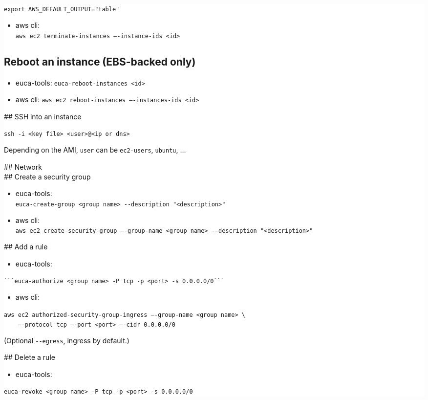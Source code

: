 ```export AWS_DEFAULT_OUTPUT="table"```

- aws cli:  
```aws ec2 terminate-instances –-instance-ids <id>```

## Reboot an instance (EBS-backed only)

- euca-tools:
```euca-reboot-instances <id>```

- aws cli:
```aws ec2 reboot-instances –-instances-ids <id>```

</section>

<section>
## SSH into an instance

```ssh -i <key file> <user>@<ip or dns>```

Depending on the AMI, `user` can be `ec2-users`, `ubuntu`, …

</section>

<section>
## Network
</section>

<section>
## Create a security group

- euca-tools:  
```euca-create-group <group name> --description "<description>"```

- aws cli:  
```aws ec2 create-security-group –-group-name <group name> -–description "<description>"```

</section>

<section>
## Add a rule

- euca-tools:

~~~~~~~~~~
```euca-authorize <group name> -P tcp -p <port> -s 0.0.0.0/0```
~~~~~~~~~~

- aws cli:

~~~~~~~~~~
aws ec2 authorized-security-group-ingress –-group-name <group name> \
	–-protocol tcp –-port <port> –-cidr 0.0.0.0/0
~~~~~~~~~~

(Optional `--egress`, ingress by default.)
</section>

<section>
## Delete a rule

- euca-tools:  

~~~~~~~~~~
euca-revoke <group name> -P tcp -p <port> -s 0.0.0.0/0
~~~~~~~~~~
```